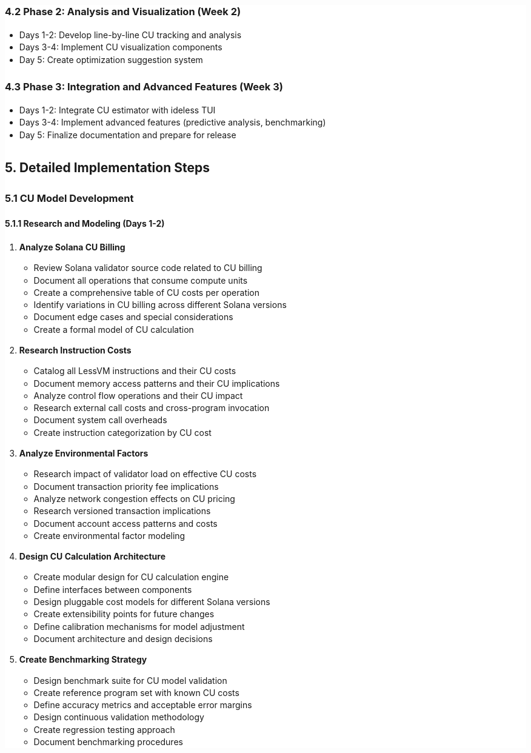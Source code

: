 ### 4.2 Phase 2: Analysis and Visualization (Week 2)
- Days 1-2: Develop line-by-line CU tracking and analysis
- Days 3-4: Implement CU visualization components
- Day 5: Create optimization suggestion system

### 4.3 Phase 3: Integration and Advanced Features (Week 3)
- Days 1-2: Integrate CU estimator with ideless TUI
- Days 3-4: Implement advanced features (predictive analysis, benchmarking)
- Day 5: Finalize documentation and prepare for release

## 5. Detailed Implementation Steps

### 5.1 CU Model Development

#### 5.1.1 Research and Modeling (Days 1-2)

1. **Analyze Solana CU Billing**
   - Review Solana validator source code related to CU billing
   - Document all operations that consume compute units
   - Create a comprehensive table of CU costs per operation
   - Identify variations in CU billing across different Solana versions
   - Document edge cases and special considerations
   - Create a formal model of CU calculation

2. **Research Instruction Costs**
   - Catalog all LessVM instructions and their CU costs
   - Document memory access patterns and their CU implications
   - Analyze control flow operations and their CU impact
   - Research external call costs and cross-program invocation
   - Document system call overheads
   - Create instruction categorization by CU cost

3. **Analyze Environmental Factors**
   - Research impact of validator load on effective CU costs
   - Document transaction priority fee implications
   - Analyze network congestion effects on CU pricing
   - Research versioned transaction implications
   - Document account access patterns and costs
   - Create environmental factor modeling

4. **Design CU Calculation Architecture**
   - Create modular design for CU calculation engine
   - Define interfaces between components
   - Design pluggable cost models for different Solana versions
   - Create extensibility points for future changes
   - Define calibration mechanisms for model adjustment
   - Document architecture and design decisions

5. **Create Benchmarking Strategy**
   - Design benchmark suite for CU model validation
   - Create reference program set with known CU costs
   - Define accuracy metrics and acceptable error margins
   - Design continuous validation methodology
   - Create regression testing approach
   - Document benchmarking procedures
